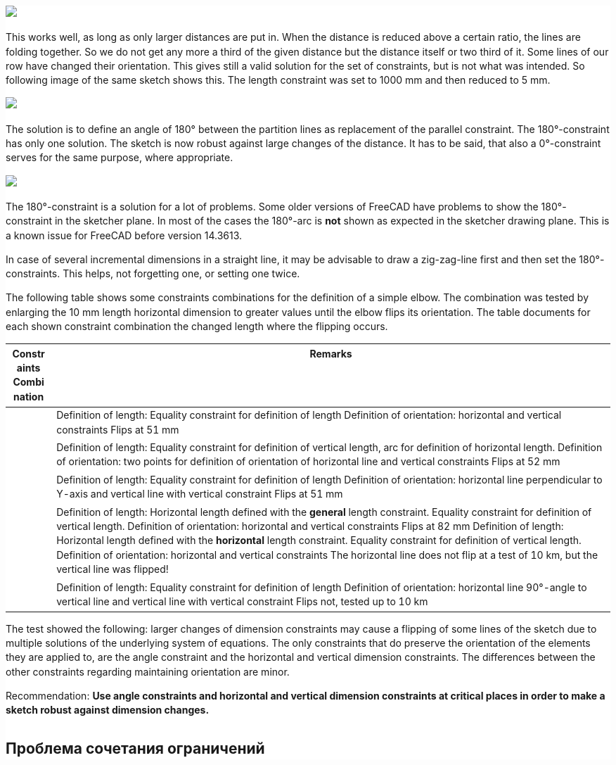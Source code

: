 ![](/images/Dimension_partitions_parallel.png)

This works well, as long as only larger distances are put in. When the distance is reduced above a certain ratio, the lines are folding together. So we do not get any more a third of the given distance but the distance itself or two third of it. Some lines of our row have changed their orientation. This gives still a valid solution for the set of constraints, but is not what was intended. So following image of the same sketch shows this. The length constraint was set to 1000 mm and then reduced to 5 mm.

![](/images/Dimension_partitions_flipped.png)

The solution is to define an angle of 180° between the partition lines as replacement of the parallel constraint. The 180°-constraint has only one solution. The sketch is now robust against large changes of the distance. It has to be said, that also a 0°-constraint serves for the same purpose, where appropriate.

![](/images/Constraint180_600x400.png)

The 180°-constraint is a solution for a lot of problems. Some older versions of FreeCAD have problems to show the 180°-constraint in the sketcher plane. In most of the cases the 180°-arc is **not** shown as expected in the sketcher drawing plane. This is a known issue for FreeCAD before version 14.3613.

In case of several incremental dimensions in a straight line, it may be advisable to draw a zig-zag-line first and then set the 180°-constraints. This helps, not forgetting one, or setting one twice.

The following table shows some constraints combinations for the definition of a simple elbow. The combination was tested by enlarging the 10 mm length horizontal dimension to greater values until the elbow flips its orientation. The table documents for each shown constraint combination the changed length where the flipping occurs.

| Constraints Combination | Remarks |
| --- | --- |
|  | Definition of length: Equality constraint for definition of length   Definition of orientation: horizontal and vertical constraints   Flips at 51 mm |
|  | Definition of length: Equality constraint for definition of vertical length, arc for definition of horizontal length.   Definition of orientation: two points for definition of orientation of horizontal line and vertical constraints   Flips at 52 mm |
|  | Definition of length: Equality constraint for definition of length   Definition of orientation: horizontal line perpendicular to Y-axis and vertical line with vertical constraint   Flips at 51 mm |
|  | Definition of length: Horizontal length defined with the **general** length constraint. Equality constraint for definition of vertical length.   Definition of orientation: horizontal and vertical constraints   Flips at 82 mm   Definition of length: Horizontal length defined with the **horizontal** length constraint. Equality constraint for definition of vertical length.   Definition of orientation: horizontal and vertical constraints   The horizontal line does not flip at a test of 10 km, but the vertical line was flipped! |
|  | Definition of length: Equality constraint for definition of length   Definition of orientation: horizontal line 90°-angle to vertical line and vertical line with vertical constraint   Flips not, tested up to 10 km |

The test showed the following: larger changes of dimension constraints may cause a flipping of some lines of the sketch due to multiple solutions of the underlying system of equations. The only constraints that do preserve the orientation of the elements they are applied to, are the angle constraint and the horizontal and vertical dimension constraints.
The differences between the other constraints regarding maintaining orientation are minor.

Recommendation:  **Use angle constraints and horizontal and vertical dimension constraints at critical places in order to make a sketch robust against dimension changes.**

## Проблема сочетания ограничений
